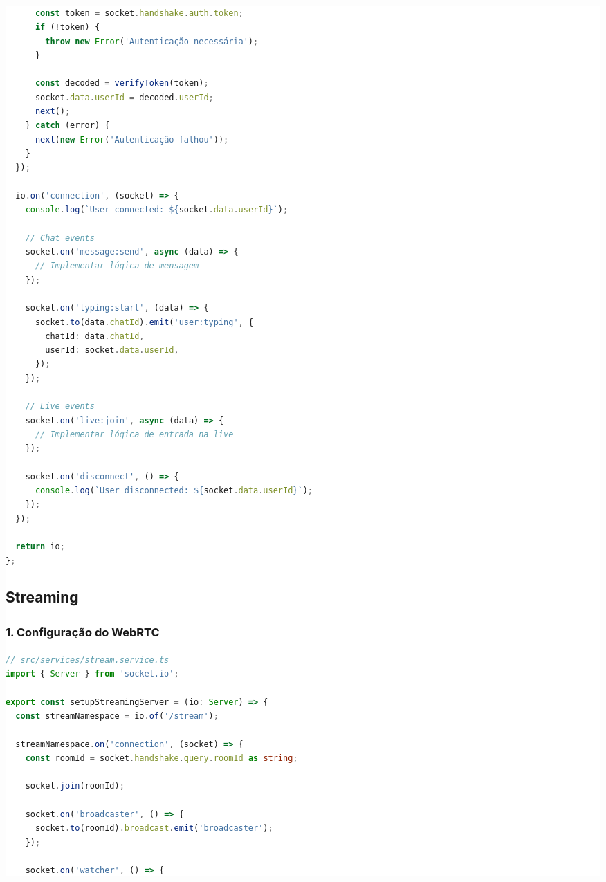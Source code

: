 ```typescript
      const token = socket.handshake.auth.token;
      if (!token) {
        throw new Error('Autenticação necessária');
      }

      const decoded = verifyToken(token);
      socket.data.userId = decoded.userId;
      next();
    } catch (error) {
      next(new Error('Autenticação falhou'));
    }
  });

  io.on('connection', (socket) => {
    console.log(`User connected: ${socket.data.userId}`);

    // Chat events
    socket.on('message:send', async (data) => {
      // Implementar lógica de mensagem
    });

    socket.on('typing:start', (data) => {
      socket.to(data.chatId).emit('user:typing', {
        chatId: data.chatId,
        userId: socket.data.userId,
      });
    });

    // Live events
    socket.on('live:join', async (data) => {
      // Implementar lógica de entrada na live
    });

    socket.on('disconnect', () => {
      console.log(`User disconnected: ${socket.data.userId}`);
    });
  });

  return io;
};
```

## Streaming

### 1. Configuração do WebRTC

```typescript
// src/services/stream.service.ts
import { Server } from 'socket.io';

export const setupStreamingServer = (io: Server) => {
  const streamNamespace = io.of('/stream');

  streamNamespace.on('connection', (socket) => {
    const roomId = socket.handshake.query.roomId as string;
    
    socket.join(roomId);

    socket.on('broadcaster', () => {
      socket.to(roomId).broadcast.emit('broadcaster');
    });

    socket.on('watcher', () => {
```